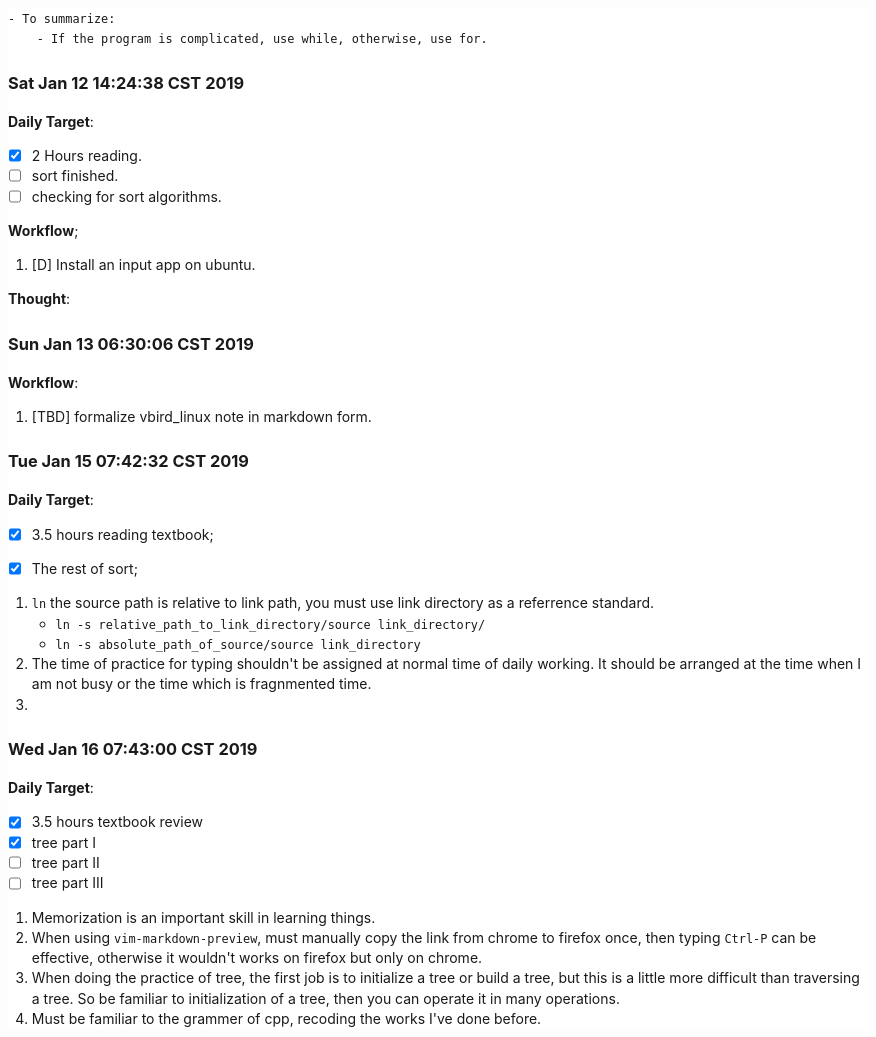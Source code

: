 	- To summarize:
		- If the program is complicated, use while, otherwise, use for.
 


### Sat Jan 12 14:24:38 CST 2019

**Daily Target**:
- [x] 2 Hours reading.
- [ ] sort finished. 
- [ ] checking for sort algorithms. 

**Workflow**;
1. [D] Install an input app on ubuntu. 

**Thought**:



### Sun Jan 13 06:30:06 CST 2019

**Workflow**:
1. [TBD] formalize vbird_linux note in markdown form. 


### Tue Jan 15 07:42:32 CST 2019

**Daily Target**:
- [x] 3.5 hours reading textbook;
- [x] The rest of sort;


1. `ln` the source path is relative to link path, you must use link directory as a referrence standard. 
	- `ln -s relative_path_to_link_directory/source link_directory/`
	- `ln -s absolute_path_of_source/source link_directory`
2. The time of practice for typing shouldn't be assigned at normal time of daily working.  It should be arranged at the time when I am not busy or the time which is fragnmented time. 
3. 


### Wed Jan 16 07:43:00 CST 2019

**Daily Target**:
- [x] 3.5 hours textbook review
- [x] tree part I
- [ ] tree part II
- [ ] tree part III

1. Memorization is an important skill in learning things. 
2. When using `vim-markdown-preview`, must manually copy the link from chrome to firefox once, then typing `Ctrl-P` can be effective, otherwise it wouldn't works on firefox but only on chrome. 
3. When doing the practice of tree, the first job is to initialize a tree or build a tree, but this is a little more difficult than traversing a tree. So be familiar to initialization of a tree, then you can operate it in many operations.
4. Must be familiar to the grammer of cpp, recoding the works I've done before. 
